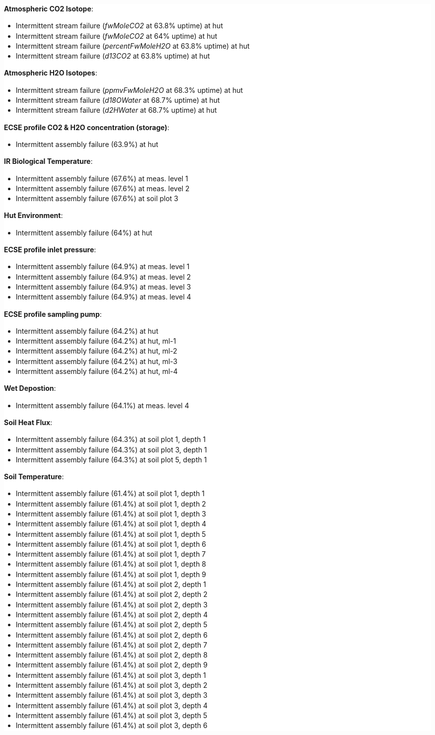 **Atmospheric CO2 Isotope**:
 - Intermittent stream failure (_fwMoleCO2_ at 63.8% uptime) at hut
 - Intermittent stream failure (_fwMoleCO2_ at 64% uptime) at hut
 - Intermittent stream failure (_percentFwMoleH2O_ at 63.8% uptime) at hut
 - Intermittent stream failure (_d13CO2_ at 63.8% uptime) at hut

**Atmospheric H2O Isotopes**:
 - Intermittent stream failure (_ppmvFwMoleH2O_ at 68.3% uptime) at hut
 - Intermittent stream failure (_d18OWater_ at 68.7% uptime) at hut
 - Intermittent stream failure (_d2HWater_ at 68.7% uptime) at hut

**ECSE profile CO2 & H2O concentration (storage)**:
 - Intermittent assembly failure (63.9%) at hut

**IR Biological Temperature**:
 - Intermittent assembly failure (67.6%) at meas. level 1
 - Intermittent assembly failure (67.6%) at meas. level 2
 - Intermittent assembly failure (67.6%) at soil plot 3

**Hut Environment**:
 - Intermittent assembly failure (64%) at hut

**ECSE profile inlet pressure**:
 - Intermittent assembly failure (64.9%) at meas. level 1
 - Intermittent assembly failure (64.9%) at meas. level 2
 - Intermittent assembly failure (64.9%) at meas. level 3
 - Intermittent assembly failure (64.9%) at meas. level 4

**ECSE profile sampling pump**:
 - Intermittent assembly failure (64.2%) at hut
 - Intermittent assembly failure (64.2%) at hut, ml-1
 - Intermittent assembly failure (64.2%) at hut, ml-2
 - Intermittent assembly failure (64.2%) at hut, ml-3
 - Intermittent assembly failure (64.2%) at hut, ml-4

**Wet Depostion**:
 - Intermittent assembly failure (64.1%) at meas. level 4

**Soil Heat Flux**:
 - Intermittent assembly failure (64.3%) at soil plot 1, depth 1
 - Intermittent assembly failure (64.3%) at soil plot 3, depth 1
 - Intermittent assembly failure (64.3%) at soil plot 5, depth 1

**Soil Temperature**:
 - Intermittent assembly failure (61.4%) at soil plot 1, depth 1
 - Intermittent assembly failure (61.4%) at soil plot 1, depth 2
 - Intermittent assembly failure (61.4%) at soil plot 1, depth 3
 - Intermittent assembly failure (61.4%) at soil plot 1, depth 4
 - Intermittent assembly failure (61.4%) at soil plot 1, depth 5
 - Intermittent assembly failure (61.4%) at soil plot 1, depth 6
 - Intermittent assembly failure (61.4%) at soil plot 1, depth 7
 - Intermittent assembly failure (61.4%) at soil plot 1, depth 8
 - Intermittent assembly failure (61.4%) at soil plot 1, depth 9
 - Intermittent assembly failure (61.4%) at soil plot 2, depth 1
 - Intermittent assembly failure (61.4%) at soil plot 2, depth 2
 - Intermittent assembly failure (61.4%) at soil plot 2, depth 3
 - Intermittent assembly failure (61.4%) at soil plot 2, depth 4
 - Intermittent assembly failure (61.4%) at soil plot 2, depth 5
 - Intermittent assembly failure (61.4%) at soil plot 2, depth 6
 - Intermittent assembly failure (61.4%) at soil plot 2, depth 7
 - Intermittent assembly failure (61.4%) at soil plot 2, depth 8
 - Intermittent assembly failure (61.4%) at soil plot 2, depth 9
 - Intermittent assembly failure (61.4%) at soil plot 3, depth 1
 - Intermittent assembly failure (61.4%) at soil plot 3, depth 2
 - Intermittent assembly failure (61.4%) at soil plot 3, depth 3
 - Intermittent assembly failure (61.4%) at soil plot 3, depth 4
 - Intermittent assembly failure (61.4%) at soil plot 3, depth 5
 - Intermittent assembly failure (61.4%) at soil plot 3, depth 6